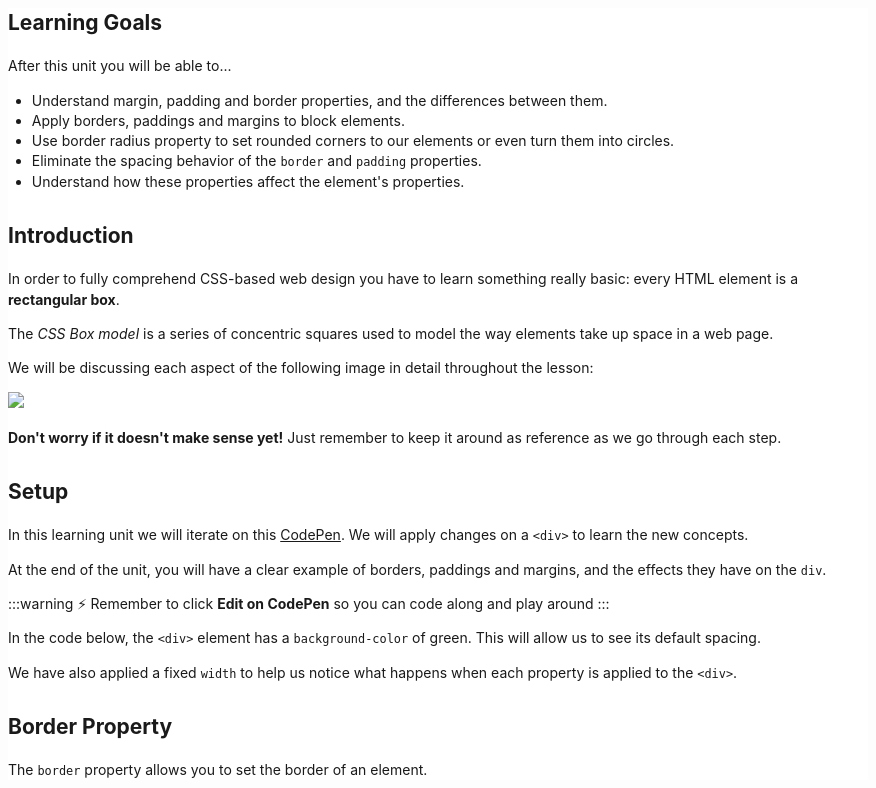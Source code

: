 

## Learning Goals

After this unit you will be able to...

- Understand margin, padding and border properties, and the differences between them.
- Apply borders, paddings and margins to block elements.
- Use border radius property to set rounded corners to our elements or even turn them into circles.
- Eliminate the spacing behavior of the `border` and `padding` properties.
- Understand how these properties affect the element's properties.

## Introduction

In order to fully comprehend CSS-based web design you have to learn something really basic: every HTML element is a **rectangular box**.

The _CSS Box model_ is a series of concentric squares used to model the way elements take up space in a web page.

We will be discussing each aspect of the following image in detail throughout the lesson:

![](https://i.imgur.com/LF204FU.gif)

**Don't worry if it doesn't make sense yet!** Just remember to keep it around as reference as we go through each step.

## Setup

In this learning unit we will iterate on this [CodePen](http://codepen.io/ironhack/pen/ALAKNO). We will apply changes on a `<div>` to learn the new concepts.

At the end of the unit, you will have a clear example of borders, paddings and margins, and the effects they have on the `div`.

<iframe height='265' scrolling='no' src='//codepen.io/ironhack/embed/ALAKNO/?height=265&theme-id=0&default-tab=css,result&embed-version=2' frameborder='no' allowtransparency='true' allowfullscreen='true' style='width: 100%;'>See the Pen <a href='http://codepen.io/ironhack/pen/ALAKNO/'>CSS Box Model</a> by Ironhack (<a href='http://codepen.io/ironhack'>@ironhack</a>) on <a href='http://codepen.io'>CodePen</a>.
</iframe>

:::warning
:zap: Remember to click **Edit on CodePen** so you can code along and play around
:::

In the code below, the `<div>` element has a `background-color` of green. This will allow us to see its default spacing.

We have also applied a fixed `width` to help us notice what happens when each property is applied to the `<div>`.

## Border Property

The `border` property allows you to set the border of an element.
